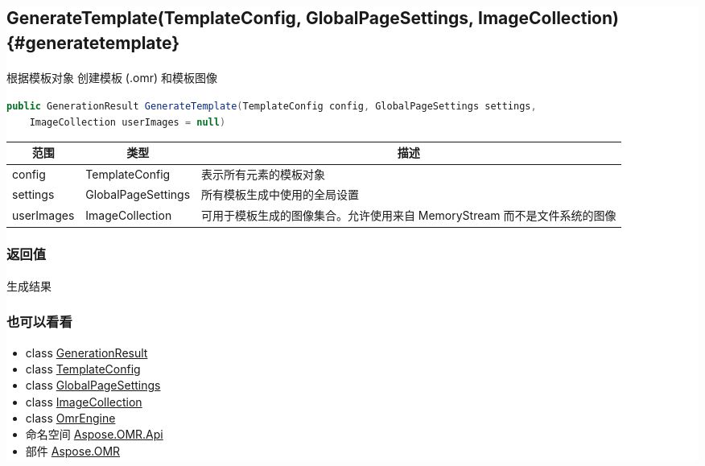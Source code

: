 
## GenerateTemplate(TemplateConfig, GlobalPageSettings, ImageCollection) {#generatetemplate}

根据模板对象 创建模板 (.omr) 和模板图像

```csharp
public GenerationResult GenerateTemplate(TemplateConfig config, GlobalPageSettings settings, 
    ImageCollection userImages = null)
```

| 范围 | 类型 | 描述 |
| --- | --- | --- |
| config | TemplateConfig | 表示所有元素的模板对象 |
| settings | GlobalPageSettings | 所有模板生成中使用的全局设置 |
| userImages | ImageCollection | 可用于模板生成的图像集合。允许使用来自 MemoryStream 而不是文件系统的图像 |

### 返回值

生成结果

### 也可以看看

* class [GenerationResult](../../../aspose.omr.generation/generationresult/)
* class [TemplateConfig](../../../aspose.omr.generation.config/templateconfig/)
* class [GlobalPageSettings](../../../aspose.omr.generation/globalpagesettings/)
* class [ImageCollection](../../imagecollection/)
* class [OmrEngine](../)
* 命名空间 [Aspose.OMR.Api](../../omrengine/)
* 部件 [Aspose.OMR](../../../)


